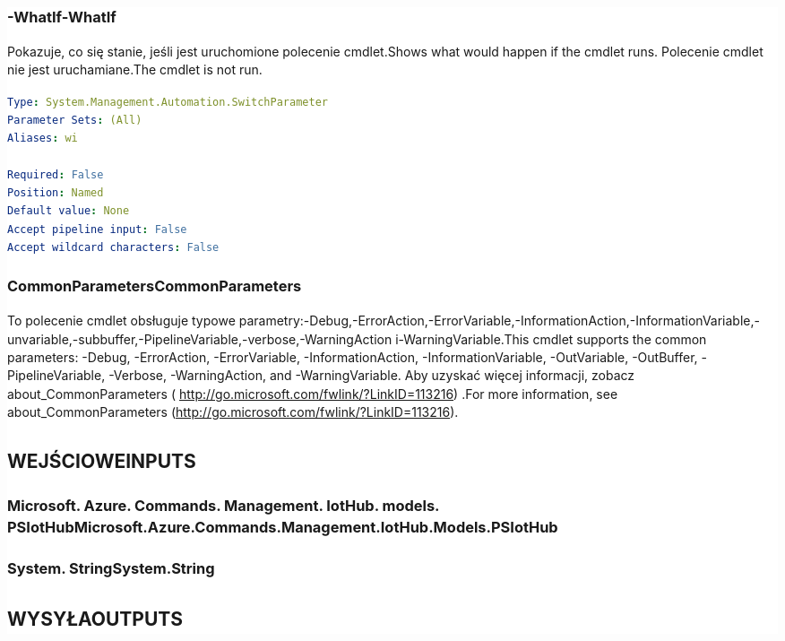 ### <span data-ttu-id="59e9d-137">-WhatIf</span><span class="sxs-lookup"><span data-stu-id="59e9d-137">-WhatIf</span></span>
<span data-ttu-id="59e9d-138">Pokazuje, co się stanie, jeśli jest uruchomione polecenie cmdlet.</span><span class="sxs-lookup"><span data-stu-id="59e9d-138">Shows what would happen if the cmdlet runs.</span></span>
<span data-ttu-id="59e9d-139">Polecenie cmdlet nie jest uruchamiane.</span><span class="sxs-lookup"><span data-stu-id="59e9d-139">The cmdlet is not run.</span></span>

```yaml
Type: System.Management.Automation.SwitchParameter
Parameter Sets: (All)
Aliases: wi

Required: False
Position: Named
Default value: None
Accept pipeline input: False
Accept wildcard characters: False
```

### <span data-ttu-id="59e9d-140">CommonParameters</span><span class="sxs-lookup"><span data-stu-id="59e9d-140">CommonParameters</span></span>
<span data-ttu-id="59e9d-141">To polecenie cmdlet obsługuje typowe parametry:-Debug,-ErrorAction,-ErrorVariable,-InformationAction,-InformationVariable,-unvariable,-subbuffer,-PipelineVariable,-verbose,-WarningAction i-WarningVariable.</span><span class="sxs-lookup"><span data-stu-id="59e9d-141">This cmdlet supports the common parameters: -Debug, -ErrorAction, -ErrorVariable, -InformationAction, -InformationVariable, -OutVariable, -OutBuffer, -PipelineVariable, -Verbose, -WarningAction, and -WarningVariable.</span></span> <span data-ttu-id="59e9d-142">Aby uzyskać więcej informacji, zobacz about_CommonParameters ( http://go.microsoft.com/fwlink/?LinkID=113216) .</span><span class="sxs-lookup"><span data-stu-id="59e9d-142">For more information, see about_CommonParameters (http://go.microsoft.com/fwlink/?LinkID=113216).</span></span>

## <span data-ttu-id="59e9d-143">WEJŚCIOWE</span><span class="sxs-lookup"><span data-stu-id="59e9d-143">INPUTS</span></span>

### <span data-ttu-id="59e9d-144">Microsoft. Azure. Commands. Management. IotHub. models. PSIotHub</span><span class="sxs-lookup"><span data-stu-id="59e9d-144">Microsoft.Azure.Commands.Management.IotHub.Models.PSIotHub</span></span>

### <span data-ttu-id="59e9d-145">System. String</span><span class="sxs-lookup"><span data-stu-id="59e9d-145">System.String</span></span>

## <span data-ttu-id="59e9d-146">WYSYŁA</span><span class="sxs-lookup"><span data-stu-id="59e9d-146">OUTPUTS</span></span>
